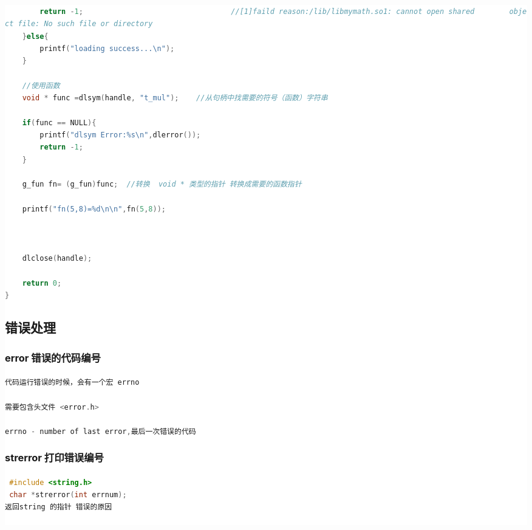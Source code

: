 ```c
        return -1;                                  //[1]faild reason:/lib/libmymath.so1: cannot open shared 		object file: No such file or directory
    }else{
        printf("loading success...\n");
    }

    //使用函数
    void * func =dlsym(handle, "t_mul");    //从句柄中找需要的符号（函数）字符串
    
    if(func == NULL){
        printf("dlsym Error:%s\n",dlerror());
        return -1;
    }

    g_fun fn= (g_fun)func;  //转换  void * 类型的指针 转换成需要的函数指针 

    printf("fn(5,8)=%d\n\n",fn(5,8));



    dlclose(handle);

    return 0;
}

```



## 错误处理

### error 错误的代码编号

```c
代码运行错误的时候，会有一个宏 errno 

需要包含头文件 <error.h> 

errno - number of last error,最后一次错误的代码 
```



### strerror 打印错误编号

```c
 #include <string.h>
 char *strerror(int errnum);
返回string 的指针 错误的原因
  
```


